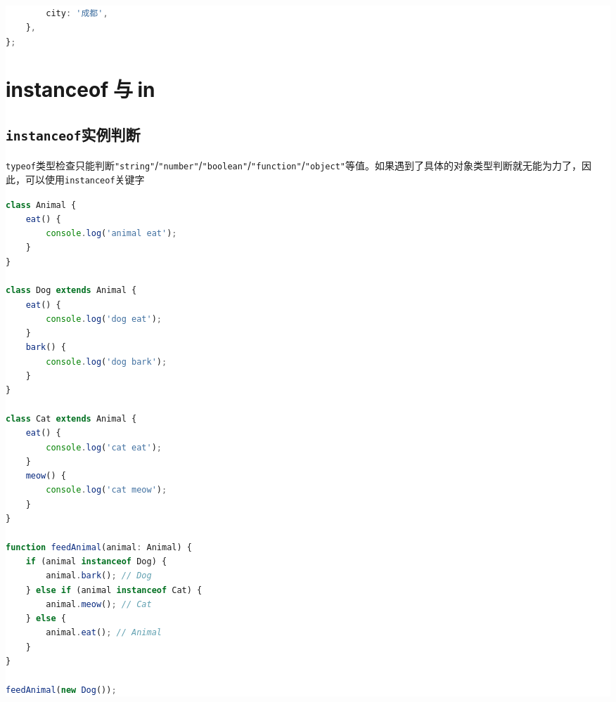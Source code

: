 ```javascript
		city: '成都',
	},
};
```

# instanceof 与 in

## `instanceof`实例判断

`typeof`类型检查只能判断`"string"`/`"number"`/`"boolean"`/`"function"`/`"object"`等值。如果遇到了具体的对象类型判断就无能为力了，因此，可以使用`instanceof`关键字

```typescript
class Animal {
	eat() {
		console.log('animal eat');
	}
}

class Dog extends Animal {
	eat() {
		console.log('dog eat');
	}
	bark() {
		console.log('dog bark');
	}
}

class Cat extends Animal {
	eat() {
		console.log('cat eat');
	}
	meow() {
		console.log('cat meow');
	}
}

function feedAnimal(animal: Animal) {
	if (animal instanceof Dog) {
		animal.bark(); // Dog
	} else if (animal instanceof Cat) {
		animal.meow(); // Cat
	} else {
		animal.eat(); // Animal
	}
}

feedAnimal(new Dog());
```
